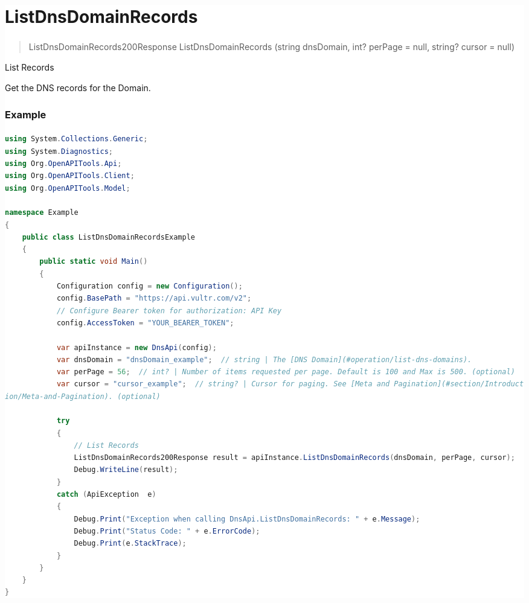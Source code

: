 <a id="listdnsdomainrecords"></a>
# **ListDnsDomainRecords**
> ListDnsDomainRecords200Response ListDnsDomainRecords (string dnsDomain, int? perPage = null, string? cursor = null)

List Records

Get the DNS records for the Domain.

### Example
```csharp
using System.Collections.Generic;
using System.Diagnostics;
using Org.OpenAPITools.Api;
using Org.OpenAPITools.Client;
using Org.OpenAPITools.Model;

namespace Example
{
    public class ListDnsDomainRecordsExample
    {
        public static void Main()
        {
            Configuration config = new Configuration();
            config.BasePath = "https://api.vultr.com/v2";
            // Configure Bearer token for authorization: API Key
            config.AccessToken = "YOUR_BEARER_TOKEN";

            var apiInstance = new DnsApi(config);
            var dnsDomain = "dnsDomain_example";  // string | The [DNS Domain](#operation/list-dns-domains).
            var perPage = 56;  // int? | Number of items requested per page. Default is 100 and Max is 500. (optional) 
            var cursor = "cursor_example";  // string? | Cursor for paging. See [Meta and Pagination](#section/Introduction/Meta-and-Pagination). (optional) 

            try
            {
                // List Records
                ListDnsDomainRecords200Response result = apiInstance.ListDnsDomainRecords(dnsDomain, perPage, cursor);
                Debug.WriteLine(result);
            }
            catch (ApiException  e)
            {
                Debug.Print("Exception when calling DnsApi.ListDnsDomainRecords: " + e.Message);
                Debug.Print("Status Code: " + e.ErrorCode);
                Debug.Print(e.StackTrace);
            }
        }
    }
}
```
